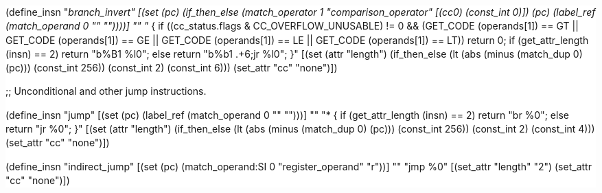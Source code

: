 (define_insn "*branch_invert"
  [(set (pc)
	(if_then_else (match_operator 1 "comparison_operator"
				      [(cc0) (const_int 0)])
		      (pc)
		      (label_ref (match_operand 0 "" ""))))]
  ""
  "*
{
  if ((cc_status.flags & CC_OVERFLOW_UNUSABLE) != 0
      && (GET_CODE (operands[1]) == GT
	  || GET_CODE (operands[1]) == GE
	  || GET_CODE (operands[1]) == LE
	  || GET_CODE (operands[1]) == LT))
    return 0;
  if (get_attr_length (insn) == 2)
    return \"b%B1 %l0\";
  else
    return \"b%b1 .+6\;jr %l0\";
}"
 [(set (attr "length")
    (if_then_else (lt (abs (minus (match_dup 0) (pc)))
		      (const_int 256))
		  (const_int 2)
		  (const_int 6)))
  (set_attr "cc" "none")])

;; Unconditional and other jump instructions.

(define_insn "jump"
  [(set (pc)
	(label_ref (match_operand 0 "" "")))]
  ""
  "*
{
  if (get_attr_length (insn) == 2)
    return \"br %0\";
  else
    return \"jr %0\";
}"
 [(set (attr "length")
    (if_then_else (lt (abs (minus (match_dup 0) (pc)))
		      (const_int 256))
		  (const_int 2)
		  (const_int 4)))
  (set_attr "cc" "none")])

(define_insn "indirect_jump"
  [(set (pc) (match_operand:SI 0 "register_operand" "r"))]
  ""
  "jmp %0"
  [(set_attr "length" "2")
   (set_attr "cc" "none")])
